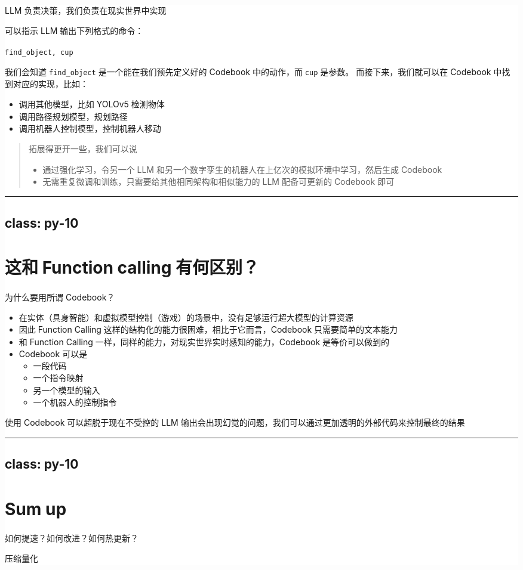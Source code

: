 <span>LLM 负责决策，我们负责在现实世界中实现</span>

可以指示 LLM 输出下列格式的命令：

```
find_object, cup
```

我们会知道 `find_object` 是一个能在我们预先定义好的 Codebook 中的动作，而 `cup` 是参数。
而接下来，我们就可以在 Codebook 中找到对应的实现，比如：

- 调用其他模型，比如 YOLOv5 检测物体
- 调用路径规划模型，规划路径
- 调用机器人控制模型，控制机器人移动

<div mt-6 />

> 拓展得更开一些，我们可以说
>
> - 通过强化学习，令另一个 LLM 和另一个数字孪生的机器人在上亿次的模拟环境中学习，然后生成 Codebook
> - 无需重复微调和训练，只需要给其他相同架构和相似能力的 LLM 配备可更新的 Codebook 即可

---
class: py-10
---

# 这和 Function calling 有何区别？

<span>为什么要用所谓 Codebook？</span>

- 在实体（具身智能）和虚拟模型控制（游戏）的场景中，没有足够运行超大模型的计算资源
- 因此 Function Calling 这样的结构化的能力很困难，相比于它而言，Codebook 只需要简单的文本能力
- 和 Function Calling 一样，同样的能力，对现实世界实时感知的能力，Codebook 是等价可以做到的
- Codebook 可以是
  - 一段代码
  - 一个指令映射
  - 另一个模型的输入
  - 一个机器人的控制指令

使用 Codebook 可以超脱于现在不受控的 LLM 输出会出现幻觉的问题，我们可以通过更加透明的外部代码来控制最终的结果

---
class: py-10
---

# Sum up

<span>如何提速？如何改进？如何热更新？</span>

<div flex items-center gap-4>

<v-clicks>
  <div
    :class="$clicks < 1 ? 'translate-x--20' : 'translate-x-0'"
    rounded-lg
    border="2 solid lime-800" bg="lime-800/20"
    backdrop-blur
    flex-1 h-full
    transition duration-500 ease-in-out
  >
    <div px-5 py-16 flex items-center justify-center>
      <div i-carbon:intent-request-scale-in h-20 w-20 />
    </div>
    <div bg="lime-800/30" w-full px-4 py-2 h="5rem" flex items-center justify-center text-center text-base>
      <span>压缩量化</span>
    </div>